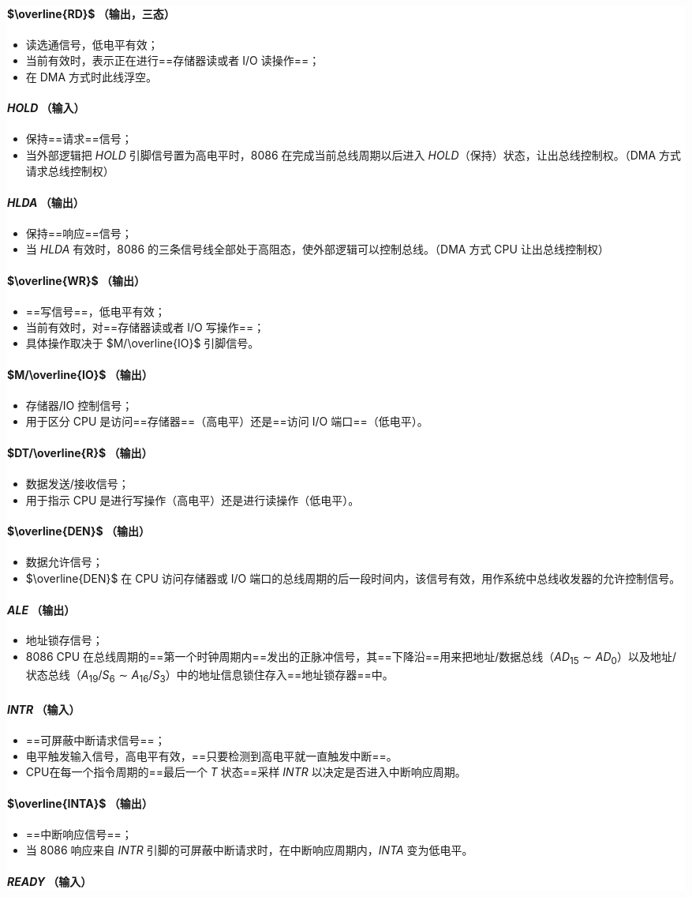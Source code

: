 #### $\overline{RD}$ （输出，三态）

- 读选通信号，低电平有效；
- 当前有效时，表示正在进行==存储器读或者 I/O 读操作==；
- 在 DMA 方式时此线浮空。

#### $HOLD$ （输入）

- 保持==请求==信号；
- 当外部逻辑把 $HOLD$ 引脚信号置为高电平时，8086 在完成当前总线周期以后进入 $HOLD$（保持）状态，让出总线控制权。（DMA 方式请求总线控制权）

#### $HLDA$ （输出）

- 保持==响应==信号；
- 当 $HLDA$ 有效时，8086 的三条信号线全部处于高阻态，使外部逻辑可以控制总线。（DMA 方式 CPU 让出总线控制权）

#### $\overline{WR}$ （输出）

- ==写信号==，低电平有效；
- 当前有效时，对==存储器读或者 I/O 写操作==；
- 具体操作取决于 $M/\overline{IO}$ 引脚信号。

#### $M/\overline{IO}$ （输出）

- 存储器/IO 控制信号；
- 用于区分 CPU 是访问==存储器==（高电平）还是==访问 I/O 端口==（低电平）。

#### $DT/\overline{R}$ （输出）

- 数据发送/接收信号；
- 用于指示 CPU 是进行写操作（高电平）还是进行读操作（低电平）。

#### $\overline{DEN}$ （输出）

- 数据允许信号；
- $\overline{DEN}$ 在 CPU 访问存储器或 I/O 端口的总线周期的后一段时间内，该信号有效，用作系统中总线收发器的允许控制信号。

#### $ALE$ （输出）

- 地址锁存信号；
- 8086 CPU 在总线周期的==第一个时钟周期内==发出的正脉冲信号，其==下降沿==用来把地址/数据总线（$AD_{15}\sim AD_0$）以及地址/状态总线（$A_{19}/S_6\sim A_{16}/S_3$）中的地址信息锁住存入==地址锁存器==中。

#### $INTR$ （输入）

- ==可屏蔽中断请求信号==；
- 电平触发输入信号，高电平有效，==只要检测到高电平就一直触发中断==。
- CPU在每一个指令周期的==最后一个 $T$ 状态==采样 $INTR$ 以决定是否进入中断响应周期。

#### $\overline{INTA}$ （输出）

- ==中断响应信号==；
- 当 8086 响应来自 $INTR$ 引脚的可屏蔽中断请求时，在中断响应周期内，$INTA$ 变为低电平。

#### $READY$ （输入）
